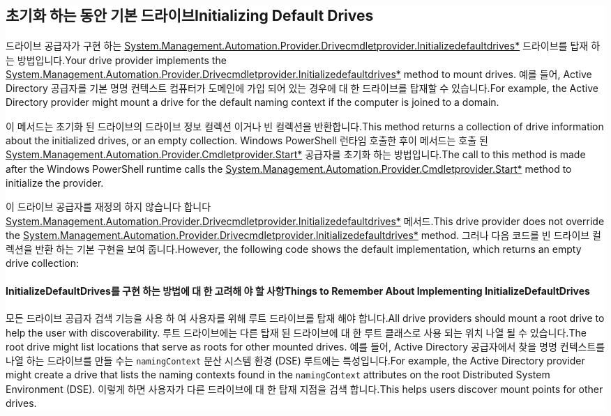 ## <a name="initializing-default-drives"></a><span data-ttu-id="d851f-157">초기화 하는 동안 기본 드라이브</span><span class="sxs-lookup"><span data-stu-id="d851f-157">Initializing Default Drives</span></span>

<span data-ttu-id="d851f-158">드라이브 공급자가 구현 하는 [System.Management.Automation.Provider.Drivecmdletprovider.Initializedefaultdrives\*](/dotnet/api/System.Management.Automation.Provider.DriveCmdletProvider.InitializeDefaultDrives) 드라이브를 탑재 하는 방법입니다.</span><span class="sxs-lookup"><span data-stu-id="d851f-158">Your drive provider implements the [System.Management.Automation.Provider.Drivecmdletprovider.Initializedefaultdrives\*](/dotnet/api/System.Management.Automation.Provider.DriveCmdletProvider.InitializeDefaultDrives) method to mount drives.</span></span> <span data-ttu-id="d851f-159">예를 들어, Active Directory 공급자를 기본 명명 컨텍스트 컴퓨터가 도메인에 가입 되어 있는 경우에 대 한 드라이브를 탑재할 수 있습니다.</span><span class="sxs-lookup"><span data-stu-id="d851f-159">For example, the Active Directory provider might mount a drive for the default naming context if the computer is joined to a domain.</span></span>

<span data-ttu-id="d851f-160">이 메서드는 초기화 된 드라이브의 드라이브 정보 컬렉션 이거나 빈 컬렉션을 반환합니다.</span><span class="sxs-lookup"><span data-stu-id="d851f-160">This method returns a collection of drive information about the initialized drives, or an empty collection.</span></span> <span data-ttu-id="d851f-161">Windows PowerShell 런타임 호출한 후이 메서드는 호출 된 [System.Management.Automation.Provider.Cmdletprovider.Start\*](/dotnet/api/System.Management.Automation.Provider.CmdletProvider.Start) 공급자를 초기화 하는 방법입니다.</span><span class="sxs-lookup"><span data-stu-id="d851f-161">The call to this method is made after the Windows PowerShell runtime calls the [System.Management.Automation.Provider.Cmdletprovider.Start\*](/dotnet/api/System.Management.Automation.Provider.CmdletProvider.Start) method to initialize the provider.</span></span>

<span data-ttu-id="d851f-162">이 드라이브 공급자를 재정의 하지 않습니다 합니다 [System.Management.Automation.Provider.Drivecmdletprovider.Initializedefaultdrives\*](/dotnet/api/System.Management.Automation.Provider.DriveCmdletProvider.InitializeDefaultDrives) 메서드.</span><span class="sxs-lookup"><span data-stu-id="d851f-162">This drive provider does not override the [System.Management.Automation.Provider.Drivecmdletprovider.Initializedefaultdrives\*](/dotnet/api/System.Management.Automation.Provider.DriveCmdletProvider.InitializeDefaultDrives) method.</span></span> <span data-ttu-id="d851f-163">그러나 다음 코드를 빈 드라이브 컬렉션을 반환 하는 기본 구현을 보여 줍니다.</span><span class="sxs-lookup"><span data-stu-id="d851f-163">However, the following code shows the default implementation, which returns an empty drive collection:</span></span>



#### <a name="things-to-remember-about-implementing-initializedefaultdrives"></a><span data-ttu-id="d851f-164">InitializeDefaultDrives를 구현 하는 방법에 대 한 고려해 야 할 사항</span><span class="sxs-lookup"><span data-stu-id="d851f-164">Things to Remember About Implementing InitializeDefaultDrives</span></span>

<span data-ttu-id="d851f-165">모든 드라이브 공급자 검색 기능을 사용 하 여 사용자를 위해 루트 드라이브를 탑재 해야 합니다.</span><span class="sxs-lookup"><span data-stu-id="d851f-165">All drive providers should mount a root drive to help the user with discoverability.</span></span> <span data-ttu-id="d851f-166">루트 드라이브에는 다른 탑재 된 드라이브에 대 한 루트 클래스로 사용 되는 위치 나열 될 수 있습니다.</span><span class="sxs-lookup"><span data-stu-id="d851f-166">The root drive might list locations that serve as roots for other mounted drives.</span></span> <span data-ttu-id="d851f-167">예를 들어, Active Directory 공급자에서 찾을 명명 컨텍스트를 나열 하는 드라이브를 만들 수는 `namingContext` 분산 시스템 환경 (DSE) 루트에는 특성입니다.</span><span class="sxs-lookup"><span data-stu-id="d851f-167">For example, the Active Directory provider might create a drive that lists the naming contexts found in the `namingContext` attributes on the root Distributed System Environment (DSE).</span></span> <span data-ttu-id="d851f-168">이렇게 하면 사용자가 다른 드라이브에 대 한 탑재 지점을 검색 합니다.</span><span class="sxs-lookup"><span data-stu-id="d851f-168">This helps users discover mount points for other drives.</span></span>
